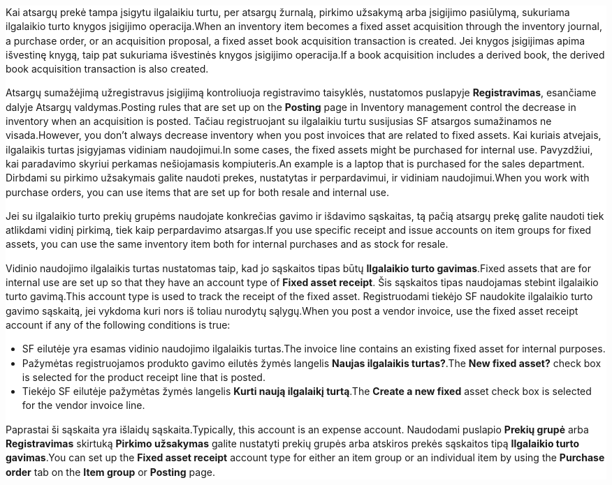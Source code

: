 <span data-ttu-id="42613-123">Kai atsargų prekė tampa įsigytu ilgalaikiu turtu, per atsargų žurnalą, pirkimo užsakymą arba įsigijimo pasiūlymą, sukuriama ilgalaikio turto knygos įsigijimo operacija.</span><span class="sxs-lookup"><span data-stu-id="42613-123">When an inventory item becomes a fixed asset acquisition through the inventory journal, a purchase order, or an acquisition proposal, a fixed asset book acquisition transaction is created.</span></span> <span data-ttu-id="42613-124">Jei knygos įsigijimas apima išvestinę knygą, taip pat sukuriama išvestinės knygos įsigijimo operacija.</span><span class="sxs-lookup"><span data-stu-id="42613-124">If a book acquisition includes a derived book, the derived book acquisition transaction is also created.</span></span> 

<span data-ttu-id="42613-125">Atsargų sumažėjimą užregistravus įsigijimą kontroliuoja registravimo taisyklės, nustatomos puslapyje **Registravimas**, esančiame dalyje Atsargų valdymas.</span><span class="sxs-lookup"><span data-stu-id="42613-125">Posting rules that are set up on the **Posting** page in Inventory management control the decrease in inventory when an acquisition is posted.</span></span> <span data-ttu-id="42613-126">Tačiau registruojant su ilgalaikiu turtu susijusias SF atsargos sumažinamos ne visada.</span><span class="sxs-lookup"><span data-stu-id="42613-126">However, you don’t always decrease inventory when you post invoices that are related to fixed assets.</span></span> <span data-ttu-id="42613-127">Kai kuriais atvejais, ilgalaikis turtas įsigyjamas vidiniam naudojimui.</span><span class="sxs-lookup"><span data-stu-id="42613-127">In some cases, the fixed assets might be purchased for internal use.</span></span> <span data-ttu-id="42613-128">Pavyzdžiui, kai paradavimo skyriui perkamas nešiojamasis kompiuteris.</span><span class="sxs-lookup"><span data-stu-id="42613-128">An example is a laptop that is purchased for the sales department.</span></span> <span data-ttu-id="42613-129">Dirbdami su pirkimo užsakymais galite naudoti prekes, nustatytas ir perpardavimui, ir vidiniam naudojimui.</span><span class="sxs-lookup"><span data-stu-id="42613-129">When you work with purchase orders, you can use items that are set up for both resale and internal use.</span></span> 

<span data-ttu-id="42613-130">Jei su ilgalaikio turto prekių grupėms naudojate konkrečias gavimo ir išdavimo sąskaitas, tą pačią atsargų prekę galite naudoti tiek atlikdami vidinį pirkimą, tiek kaip perpardavimo atsargas.</span><span class="sxs-lookup"><span data-stu-id="42613-130">If you use specific receipt and issue accounts on item groups for fixed assets, you can use the same inventory item both for internal purchases and as stock for resale.</span></span> 

<span data-ttu-id="42613-131">Vidinio naudojimo ilgalaikis turtas nustatomas taip, kad jo sąskaitos tipas būtų **Ilgalaikio turto gavimas**.</span><span class="sxs-lookup"><span data-stu-id="42613-131">Fixed assets that are for internal use are set up so that they have an account type of **Fixed asset receipt**.</span></span> <span data-ttu-id="42613-132">Šis sąskaitos tipas naudojamas stebint ilgalaikio turto gavimą.</span><span class="sxs-lookup"><span data-stu-id="42613-132">This account type is used to track the receipt of the fixed asset.</span></span> <span data-ttu-id="42613-133">Registruodami tiekėjo SF naudokite ilgalaikio turto gavimo sąskaitą, jei vykdoma kuri nors iš toliau nurodytų sąlygų.</span><span class="sxs-lookup"><span data-stu-id="42613-133">When you post a vendor invoice, use the fixed asset receipt account if any of the following conditions is true:</span></span>

-   <span data-ttu-id="42613-134">SF eilutėje yra esamas vidinio naudojimo ilgalaikis turtas.</span><span class="sxs-lookup"><span data-stu-id="42613-134">The invoice line contains an existing fixed asset for internal purposes.</span></span>
-   <span data-ttu-id="42613-135">Pažymėtas registruojamos produkto gavimo eilutės žymės langelis **Naujas ilgalaikis turtas?**.</span><span class="sxs-lookup"><span data-stu-id="42613-135">The **New fixed asset?** check box is selected for the product receipt line that is posted.</span></span>
-   <span data-ttu-id="42613-136">Tiekėjo SF eilutėje pažymėtas žymės langelis **Kurti naują ilgalaikį turtą**.</span><span class="sxs-lookup"><span data-stu-id="42613-136">The **Create a new fixed** asset check box is selected for the vendor invoice line.</span></span>

<span data-ttu-id="42613-137">Paprastai ši sąskaita yra išlaidų sąskaita.</span><span class="sxs-lookup"><span data-stu-id="42613-137">Typically, this account is an expense account.</span></span> <span data-ttu-id="42613-138">Naudodami puslapio **Prekių grupė** arba **Registravimas** skirtuką **Pirkimo užsakymas** galite nustatyti prekių grupės arba atskiros prekės sąskaitos tipą **Ilgalaikio turto gavimas**.</span><span class="sxs-lookup"><span data-stu-id="42613-138">You can set up the **Fixed asset receipt** account type for either an item group or an individual item by using the **Purchase order** tab on the **Item group** or **Posting** page.</span></span>

